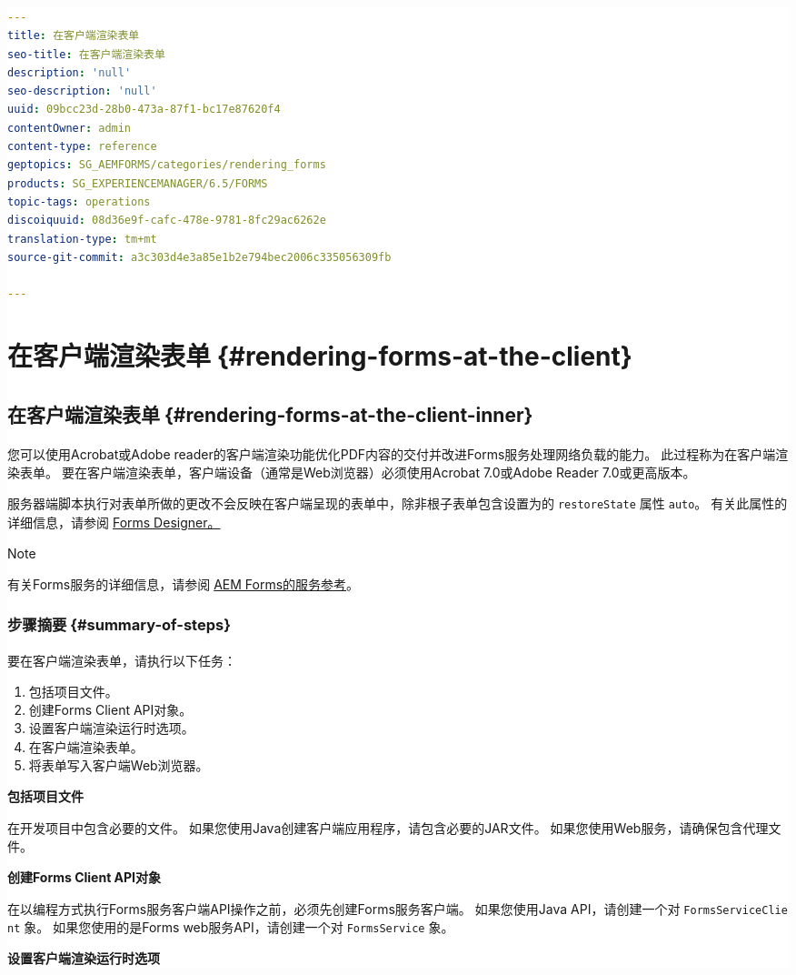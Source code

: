 ```yaml
---
title: 在客户端渲染表单
seo-title: 在客户端渲染表单
description: 'null'
seo-description: 'null'
uuid: 09bcc23d-28b0-473a-87f1-bc17e87620f4
contentOwner: admin
content-type: reference
geptopics: SG_AEMFORMS/categories/rendering_forms
products: SG_EXPERIENCEMANAGER/6.5/FORMS
topic-tags: operations
discoiquuid: 08d36e9f-cafc-478e-9781-8fc29ac6262e
translation-type: tm+mt
source-git-commit: a3c303d4e3a85e1b2e794bec2006c335056309fb

---
```



# 在客户端渲染表单 {#rendering-forms-at-the-client}

## 在客户端渲染表单 {#rendering-forms-at-the-client-inner}

您可以使用Acrobat或Adobe reader的客户端渲染功能优化PDF内容的交付并改进Forms服务处理网络负载的能力。 此过程称为在客户端渲染表单。 要在客户端渲染表单，客户端设备（通常是Web浏览器）必须使用Acrobat 7.0或Adobe Reader 7.0或更高版本。

服务器端脚本执行对表单所做的更改不会反映在客户端呈现的表单中，除非根子表单包含设置为的 `restoreState` 属性 `auto`。 有关此属性的详细信息，请参阅 [Forms Designer。](https://www.adobe.com/go/learn_aemforms_designer_63)

>[!NOTE]
>
>有关Forms服务的详细信息，请参阅 [AEM Forms的服务参考](https://www.adobe.com/go/learn_aemforms_services_63)。

### 步骤摘要 {#summary-of-steps}

要在客户端渲染表单，请执行以下任务：

1. 包括项目文件。
1. 创建Forms Client API对象。
1. 设置客户端渲染运行时选项。
1. 在客户端渲染表单。
1. 将表单写入客户端Web浏览器。

**包括项目文件**

在开发项目中包含必要的文件。 如果您使用Java创建客户端应用程序，请包含必要的JAR文件。 如果您使用Web服务，请确保包含代理文件。

**创建Forms Client API对象**

在以编程方式执行Forms服务客户端API操作之前，必须先创建Forms服务客户端。 如果您使用Java API，请创建一个对 `FormsServiceClient` 象。 如果您使用的是Forms web服务API，请创建一个对 `FormsService` 象。

**设置客户端渲染运行时选项**
